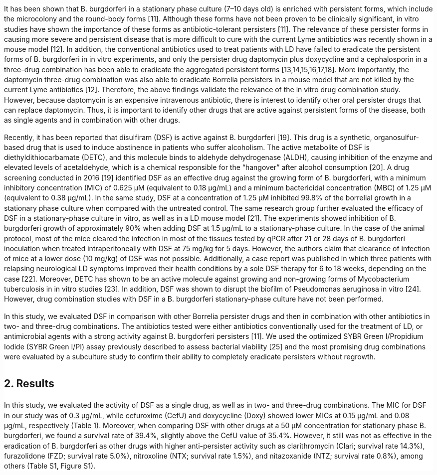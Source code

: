 It has been shown that B. burgdorferi in a stationary phase culture (7–10 days old) is enriched with persistent forms, which include the microcolony and the round-body forms [11]. Although these forms have not been proven to be clinically significant, in vitro studies have shown the importance of these forms as antibiotic-tolerant persisters [11]. The relevance of these persister forms in causing more severe and persistent disease that is more difficult to cure with the current Lyme antibiotics was recently shown in a mouse model [12]. In addition, the conventional antibiotics used to treat patients with LD have failed to eradicate the persistent forms of B. burgdorferi in in vitro experiments, and only the persister drug daptomycin plus doxycycline and a cephalosporin in a three-drug combination has been able to eradicate the aggregated persistent forms [13,14,15,16,17,18]. More importantly, the daptomycin three-drug combination was also able to eradicate Borrelia persisters in a mouse model that are not killed by the current Lyme antibiotics [12]. Therefore, the above findings validate the relevance of the in vitro drug combination study. However, because daptomycin is an expensive intravenous antibiotic, there is interest to identify other oral persister drugs that can replace daptomycin. Thus, it is important to identify other drugs that are active against persistent forms of the disease, both as single agents and in combination with other drugs.

Recently, it has been reported that disulfiram (DSF) is active against B. burgdorferi [19]. This drug is a synthetic, organosulfur-based drug that is used to induce abstinence in patients who suffer alcoholism. The active metabolite of DSF is diethyldithiocarbamate (DETC), and this molecule binds to aldehyde dehydrogenase (ALDH), causing inhibition of the enzyme and elevated levels of acetaldehyde, which is a chemical responsible for the “hangover” after alcohol consumption [20]. A drug screening conducted in 2016 [19] identified DSF as an effective drug against the growing form of B. burgdorferi, with a minimum inhibitory concentration (MIC) of 0.625 µM (equivalent to 0.18 µg/mL) and a minimum bactericidal concentration (MBC) of 1.25 µM (equivalent to 0.38 µg/mL). In the same study, DSF at a concentration of 1.25 µM inhibited 99.8% of the borrelial growth in a stationary phase culture when compared with the untreated control. The same research group further evaluated the efficacy of DSF in a stationary-phase culture in vitro, as well as in a LD mouse model [21]. The experiments showed inhibition of B. burgdorferi growth of approximately 90% when adding DSF at 1.5 µg/mL to a stationary-phase culture. In the case of the animal protocol, most of the mice cleared the infection in most of the tissues tested by qPCR after 21 or 28 days of B. burgdorferi inoculation when treated intraperitoneally with DSF at 75 mg/kg for 5 days. However, the authors claim that clearance of infection of mice at a lower dose (10 mg/kg) of DSF was not possible. Additionally, a case report was published in which three patients with relapsing neurological LD symptoms improved their health conditions by a sole DSF therapy for 6 to 18 weeks, depending on the case [22]. Moreover, DETC has shown to be an active molecule against growing and non-growing forms of Mycobacterium tuberculosis in in vitro studies [23]. In addition, DSF was shown to disrupt the biofilm of Pseudomonas aeruginosa in vitro [24]. However, drug combination studies with DSF in a B. burgdorferi stationary-phase culture have not been performed.

In this study, we evaluated DSF in comparison with other Borrelia persister drugs and then in combination with other antibiotics in two- and three-drug combinations. The antibiotics tested were either antibiotics conventionally used for the treatment of LD, or antimicrobial agents with a strong activity against B. burgdorferi persisters [11]. We used the optimized SYBR Green I/Propidium Iodide (SYBR Green I/PI) assay previously described to assess bacterial viability [25] and the most promising drug combinations were evaluated by a subculture study to confirm their ability to completely eradicate persisters without regrowth.



## 2. Results

In this study, we evaluated the activity of DSF as a single drug, as well as in two- and three-drug combinations. The MIC for DSF in our study was of 0.3 µg/mL, while cefuroxime (CefU) and doxycycline (Doxy) showed lower MICs at 0.15 µg/mL and 0.08 µg/mL, respectively (Table 1). Moreover, when comparing DSF with other drugs at a 50 µM concentration for stationary phase B. burgdorferi, we found a survival rate of 39.4%, slightly above the CefU value of 35.4%. However, it still was not as effective in the eradication of B. burgdorferi as other drugs with higher anti-persister activity such as clarithromycin (Clari; survival rate 14.3%), furazolidone (FZD; survival rate 5.0%), nitroxoline (NTX; survival rate 1.5%), and nitazoxanide (NTZ; survival rate 0.8%), among others (Table S1, Figure S1).
